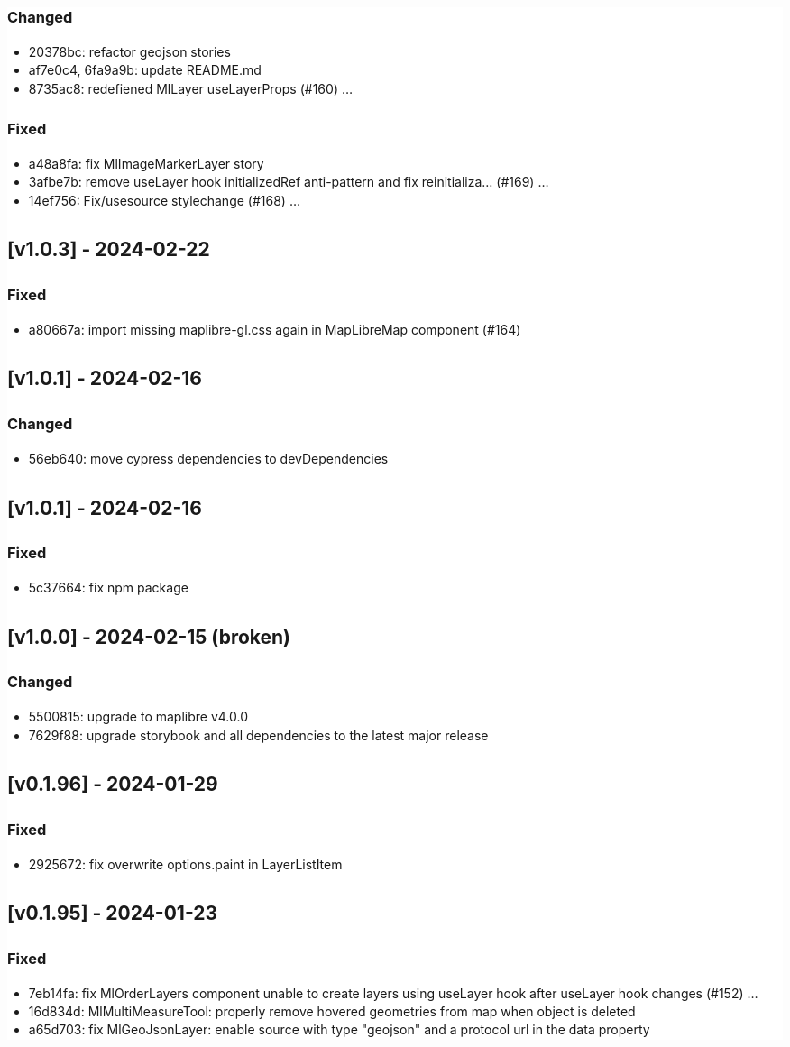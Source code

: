 ### Changed

- 20378bc: refactor geojson stories
- af7e0c4, 6fa9a9b: update README.md
- 8735ac8: redefiened MlLayer useLayerProps (#160) …

### Fixed

- a48a8fa: fix MlImageMarkerLayer story
- 3afbe7b: remove useLayer hook initializedRef anti-pattern and fix reinitializa… (#169) …
- 14ef756: Fix/usesource stylechange (#168) …

## [v1.0.3] - 2024-02-22

### Fixed

- a80667a: import missing maplibre-gl.css again in MapLibreMap component (#164)

## [v1.0.1] - 2024-02-16

### Changed

- 56eb640: move cypress dependencies to devDependencies

## [v1.0.1] - 2024-02-16

### Fixed

- 5c37664: fix npm package

## [v1.0.0] - 2024-02-15 (broken)

### Changed

- 5500815: upgrade to maplibre v4.0.0
- 7629f88: upgrade storybook and all dependencies to the latest major release

## [v0.1.96] - 2024-01-29

### Fixed

- 2925672: fix overwrite options.paint in LayerListItem

## [v0.1.95] - 2024-01-23

### Fixed

- 7eb14fa: fix MlOrderLayers component unable to create layers using useLayer hook after useLayer hook changes (#152) …
- 16d834d: MlMultiMeasureTool: properly remove hovered geometries from map when object is deleted
- a65d703: fix MlGeoJsonLayer: enable source with type "geojson" and a protocol url in the data property
